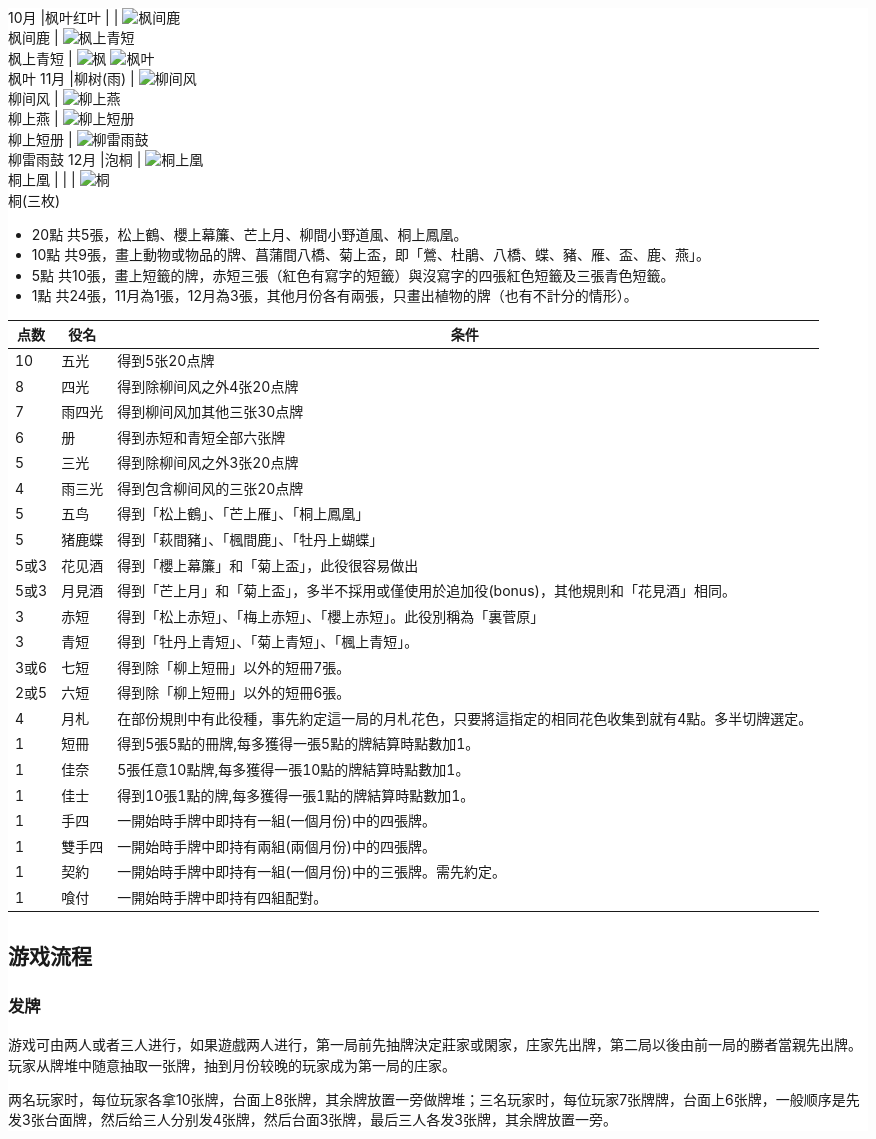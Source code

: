 10月 	|枫叶红叶  	|  | ![枫间鹿](https://lh3.googleusercontent.com/h_BTNdyVFKpY1ceWa1QUFTu03d0ccgJIJJYgWyQFlbSi=w120)<br>枫间鹿  | ![枫上青短](https://lh3.googleusercontent.com/-vcE4t-5l-Vjs7L7o8-F5wI4xQgFAbbAez5HMryq9Wti=w120)<br>枫上青短 | ![枫](https://lh3.googleusercontent.com/99o0Q7PuGvgFx1E6G96k0UALy35wSRlHVV7Scvaw5FrV=w120)  ![枫叶](https://lh3.googleusercontent.com/KVCeEOZgX2MM-bt6aEjg35bffS4Z38Ebtg3yxfz3Cvep=w120) <br>枫叶 
11月 	|柳树(雨)  | ![柳间风](https://lh3.googleusercontent.com/qJ7dbSt1gDJhu8N4FQvnIpDXSOh6KbusQP0lWVAOLirg=w120)<br>柳间风 | ![柳上燕](https://lh3.googleusercontent.com/5eQujbDnwWNvfrMTZzOV_hPIbRatVNVJcFgqg_fGDRt0=w120)<br>柳上燕 | ![柳上短册](https://lh3.googleusercontent.com/KrxLRWv84tgeWUSTq7kshpIZbfD4bL4yjv3pqxwW2OqT=w120)<br>柳上短册 | ![柳雷雨鼓](https://lh3.googleusercontent.com/EONckBo6Hq2DHkOSWbsVBS4vZZ5pIDMFIbArAlehJuIw=w120)<br>柳雷雨鼓
12月 	|泡桐      | ![桐上凰](https://lh3.googleusercontent.com/ruZ-6Eb3IPCx8JYZHTo_BPTBulchQZSc5IAfAShrf3hn=w120)<br>桐上凰 | | | ![桐](https://lh3.googleusercontent.com/hF-JZn3qe5UydxvqwaN-JAHAEuDbCwuC6AwF5aZJ4ws7=w120)<br>桐(三枚)

- 20點 共5張，松上鶴、櫻上幕簾、芒上月、柳間小野道風、桐上鳳凰。
- 10點 共9張，畫上動物或物品的牌、菖蒲間八橋、菊上盃，即「鶯、杜鵑、八橋、蝶、豬、雁、盃、鹿、燕」。
- 5點 共10張，畫上短籤的牌，赤短三張（紅色有寫字的短籤）與沒寫字的四張紅色短籤及三張青色短籤。
- 1點 共24張，11月為1張，12月為3張，其他月份各有兩張，只畫出植物的牌（也有不計分的情形）。

点数 	|  役名 		|  条件
--------|---------------|-------
10 		| 五光  		| 得到5张20点牌
8 		| 四光 			| 得到除柳间风之外4张20点牌
7 		| 雨四光 		| 得到柳间风加其他三张30点牌
6 		| 册 			| 得到赤短和青短全部六张牌
5 		| 三光 			| 得到除柳间风之外3张20点牌
4 		| 雨三光 		| 得到包含柳间风的三张20点牌
5 		| 五鸟 			| 得到「松上鶴」、「芒上雁」、「桐上鳳凰」
5 		| 猪鹿蝶 		| 得到「萩間豬」、「楓間鹿」、「牡丹上蝴蝶」
5或3	| 花见酒	    | 得到「櫻上幕簾」和「菊上盃」，此役很容易做出
5或3	| 月見酒	 	| 得到「芒上月」和「菊上盃」，多半不採用或僅使用於追加役(bonus)，其他規則和「花見酒」相同。
3 		| 赤短 			| 得到「松上赤短」、「梅上赤短」、「櫻上赤短」。此役別稱為「裏菅原」
3 		| 青短			| 得到「牡丹上青短」、「菊上青短」、「楓上青短」。
3或6	| 七短	 		| 得到除「柳上短冊」以外的短冊7張。
2或5	| 六短 			| 得到除「柳上短冊」以外的短冊6張。
4		| 月札			| 在部份規則中有此役種，事先約定這一局的月札花色，只要將這指定的相同花色收集到就有4點。多半切牌選定。
1		| 短冊			| 得到5張5點的冊牌,每多獲得一張5點的牌結算時點數加1。
1		| 佳奈	 		| 5張任意10點牌,每多獲得一張10點的牌結算時點數加1。
1		| 佳士	 		| 得到10張1點的牌,每多獲得一張1點的牌結算時點數加1。
1		| 手四	 		| 一開始時手牌中即持有一組(一個月份)中的四張牌。
1 		| 雙手四		| 一開始時手牌中即持有兩組(兩個月份)中的四張牌。
1		| 契約			| 一開始時手牌中即持有一組(一個月份)中的三張牌。需先約定。
1		| 喰付	 		| 一開始時手牌中即持有四組配對。


## 游戏流程

### 发牌

游戏可由两人或者三人进行，如果遊戲两人进行，第一局前先抽牌決定莊家或閑家，庄家先出牌，第二局以後由前一局的勝者當親先出牌。玩家从牌堆中随意抽取一张牌，抽到月份较晚的玩家成为第一局的庄家。

两名玩家时，每位玩家各拿10张牌，台面上8张牌，其余牌放置一旁做牌堆；三名玩家时，每位玩家7张牌牌，台面上6张牌，一般顺序是先发3张台面牌，然后给三人分别发4张牌，然后台面3张牌，最后三人各发3张牌，其余牌放置一旁。
